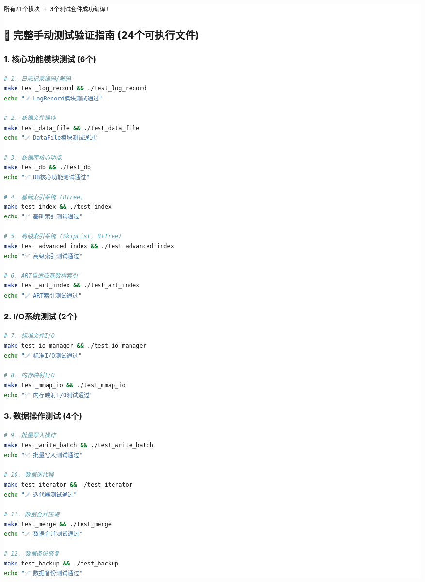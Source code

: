 ```
所有21个模块 + 3个测试套件成功编译!
```

## 📝 完整手动测试验证指南 (24个可执行文件)

### 1. 核心功能模块测试 (6个)
```bash
# 1. 日志记录编码/解码
make test_log_record && ./test_log_record
echo "✅ LogRecord模块测试通过"

# 2. 数据文件操作
make test_data_file && ./test_data_file
echo "✅ DataFile模块测试通过"

# 3. 数据库核心功能
make test_db && ./test_db
echo "✅ DB核心功能测试通过"

# 4. 基础索引系统 (BTree)
make test_index && ./test_index
echo "✅ 基础索引测试通过"

# 5. 高级索引系统 (SkipList, B+Tree)
make test_advanced_index && ./test_advanced_index
echo "✅ 高级索引测试通过"

# 6. ART自适应基数树索引
make test_art_index && ./test_art_index
echo "✅ ART索引测试通过"
```

### 2. I/O系统测试 (2个)
```bash
# 7. 标准文件I/O
make test_io_manager && ./test_io_manager
echo "✅ 标准I/O测试通过"

# 8. 内存映射I/O
make test_mmap_io && ./test_mmap_io
echo "✅ 内存映射I/O测试通过"
```

### 3. 数据操作测试 (4个)
```bash
# 9. 批量写入操作
make test_write_batch && ./test_write_batch
echo "✅ 批量写入测试通过"

# 10. 数据迭代器
make test_iterator && ./test_iterator
echo "✅ 迭代器测试通过"

# 11. 数据合并压缩
make test_merge && ./test_merge
echo "✅ 数据合并测试通过"

# 12. 数据备份恢复
make test_backup && ./test_backup
echo "✅ 数据备份测试通过"
```
